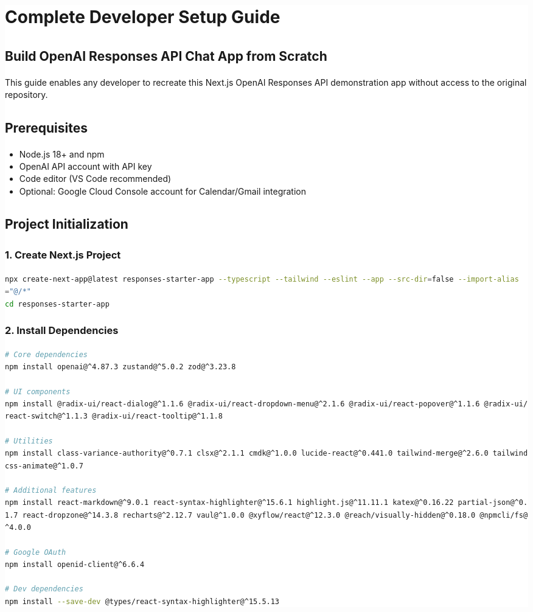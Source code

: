 # Complete Developer Setup Guide

## Build OpenAI Responses API Chat App from Scratch

This guide enables any developer to recreate this Next.js OpenAI Responses API demonstration app without access to the original repository.

## Prerequisites

- Node.js 18+ and npm
- OpenAI API account with API key
- Code editor (VS Code recommended)
- Optional: Google Cloud Console account for Calendar/Gmail integration

## Project Initialization

### 1. Create Next.js Project

```bash
npx create-next-app@latest responses-starter-app --typescript --tailwind --eslint --app --src-dir=false --import-alias="@/*"
cd responses-starter-app
```

### 2. Install Dependencies

```bash
# Core dependencies
npm install openai@^4.87.3 zustand@^5.0.2 zod@^3.23.8

# UI components
npm install @radix-ui/react-dialog@^1.1.6 @radix-ui/react-dropdown-menu@^2.1.6 @radix-ui/react-popover@^1.1.6 @radix-ui/react-switch@^1.1.3 @radix-ui/react-tooltip@^1.1.8

# Utilities
npm install class-variance-authority@^0.7.1 clsx@^2.1.1 cmdk@^1.0.0 lucide-react@^0.441.0 tailwind-merge@^2.6.0 tailwindcss-animate@^1.0.7

# Additional features
npm install react-markdown@^9.0.1 react-syntax-highlighter@^15.6.1 highlight.js@^11.11.1 katex@^0.16.22 partial-json@^0.1.7 react-dropzone@^14.3.8 recharts@^2.12.7 vaul@^1.0.0 @xyflow/react@^12.3.0 @reach/visually-hidden@^0.18.0 @npmcli/fs@^4.0.0

# Google OAuth
npm install openid-client@^6.6.4

# Dev dependencies
npm install --save-dev @types/react-syntax-highlighter@^15.5.13
```
